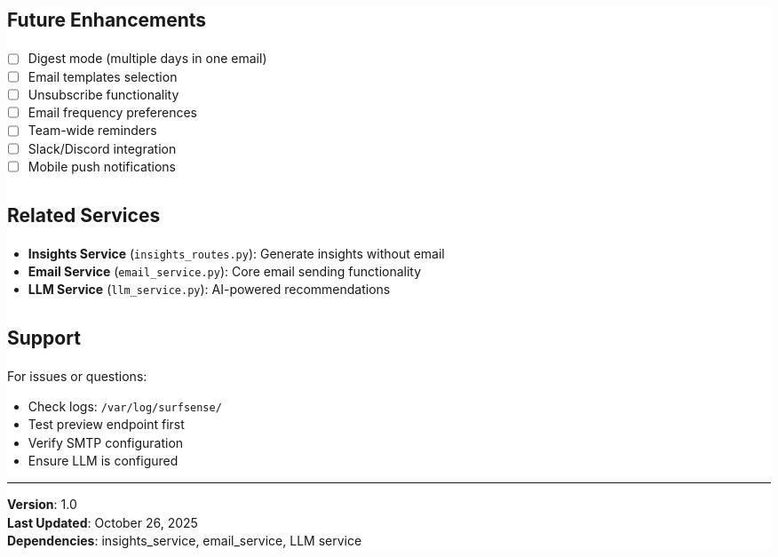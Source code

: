 ```python
```

## Future Enhancements

- [ ] Digest mode (multiple days in one email)
- [ ] Email templates selection
- [ ] Unsubscribe functionality
- [ ] Email frequency preferences
- [ ] Team-wide reminders
- [ ] Slack/Discord integration
- [ ] Mobile push notifications

## Related Services

- **Insights Service** (`insights_routes.py`): Generate insights without email
- **Email Service** (`email_service.py`): Core email sending functionality
- **LLM Service** (`llm_service.py`): AI-powered recommendations

## Support

For issues or questions:
- Check logs: `/var/log/surfsense/`
- Test preview endpoint first
- Verify SMTP configuration
- Ensure LLM is configured

---

**Version**: 1.0  
**Last Updated**: October 26, 2025  
**Dependencies**: insights_service, email_service, LLM service
